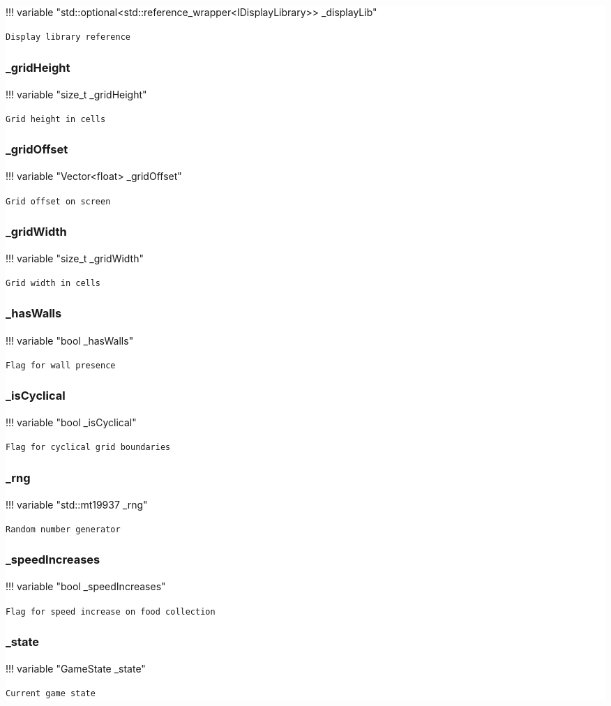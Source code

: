 !!! variable "std::optional&lt;std::reference_wrapper&lt;IDisplayLibrary&gt;&gt; _displayLib"

    Display library reference
    

### _gridHeight<a name="_gridHeight"></a>

!!! variable "size_t _gridHeight"

    Grid height in cells
    

### _gridOffset<a name="_gridOffset"></a>

!!! variable "Vector&lt;float&gt; _gridOffset"

    Grid offset on screen
    

### _gridWidth<a name="_gridWidth"></a>

!!! variable "size_t _gridWidth"

    Grid width in cells
    

### _hasWalls<a name="_hasWalls"></a>

!!! variable "bool _hasWalls"

    Flag for wall presence
    

### _isCyclical<a name="_isCyclical"></a>

!!! variable "bool _isCyclical"

    Flag for cyclical grid boundaries
    

### _rng<a name="_rng"></a>

!!! variable "std::mt19937 _rng"

    Random number generator
    

### _speedIncreases<a name="_speedIncreases"></a>

!!! variable "bool _speedIncreases"

    Flag for speed increase on food collection
    

### _state<a name="_state"></a>

!!! variable "GameState _state"

    Current game state
    
